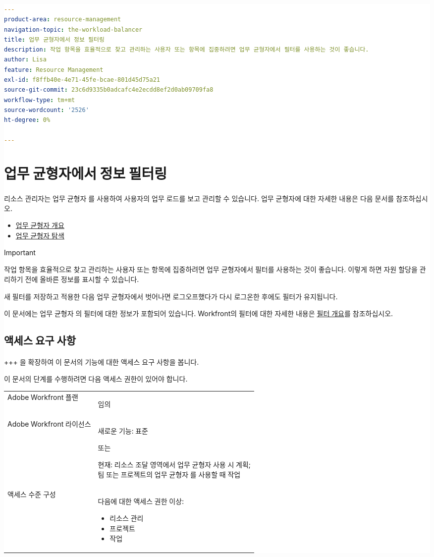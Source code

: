 ```yaml
---
product-area: resource-management
navigation-topic: the-workload-balancer
title: 업무 균형자에서 정보 필터링
description: 작업 항목을 효율적으로 찾고 관리하는 사용자 또는 항목에 집중하려면 업무 균형자에서 필터를 사용하는 것이 좋습니다.
author: Lisa
feature: Resource Management
exl-id: f8ffb40e-4e71-45fe-bcae-801d45d75a21
source-git-commit: 23c6d9335b0adcafc4e2ecdd8ef2d0ab09709fa8
workflow-type: tm+mt
source-wordcount: '2526'
ht-degree: 0%

---
```


# 업무 균형자에서 정보 필터링



리소스 관리자는 업무 균형자 를 사용하여 사용자의 업무 로드를 보고 관리할 수 있습니다. 업무 균형자에 대한 자세한 내용은 다음 문서를 참조하십시오.

* [업무 균형자 개요](../../resource-mgmt/workload-balancer/overview-workload-balancer.md)
* [업무 균형자 탐색](../../resource-mgmt/workload-balancer/navigate-the-workload-balancer.md)

>[!IMPORTANT]
>
>작업 항목을 효율적으로 찾고 관리하는 사용자 또는 항목에 집중하려면 업무 균형자에서 필터를 사용하는 것이 좋습니다. 이렇게 하면 자원 할당을 관리하기 전에 올바른 정보를 표시할 수 있습니다.
>
>새 필터를 저장하고 적용한 다음 업무 균형자에서 벗어나면 로그오프했다가 다시 로그온한 후에도 필터가 유지됩니다.

이 문서에는 업무 균형자 의 필터에 대한 정보가 포함되어 있습니다. Workfront의 필터에 대한 자세한 내용은 [필터 개요](../../reports-and-dashboards/reports/reporting-elements/filters-overview.md)를 참조하십시오.

## 액세스 요구 사항

+++ 을 확장하여 이 문서의 기능에 대한 액세스 요구 사항을 봅니다.

이 문서의 단계를 수행하려면 다음 액세스 권한이 있어야 합니다.

<table style="table-layout:auto"> 
 <col> 
 </col> 
 <col> 
 </col> 
 <tbody> 
  <tr> 
   <td role="rowheader">Adobe Workfront 플랜</td> 
   <td> <p>임의</p> </td> 
  </tr> 
  <tr> 
   <td role="rowheader">Adobe Workfront 라이선스</td> 
   <td><p>새로운 기능: 표준</p>
       <p>또는</p>
       <p>현재: 리소스 조달 영역에서 업무 균형자 사용 시 계획;</br>
       팀 또는 프로젝트의 업무 균형자 를 사용할 때 작업</p></td>
  </tr>
  <tr> 
   <td role="rowheader">액세스 수준 구성</td> 
   <td> <p>다음에 대한 액세스 권한 이상:</p> 
    <ul> 
     <li>리소스 관리</li> 
     <li>프로젝트</li> 
     <li>작업</li> 
